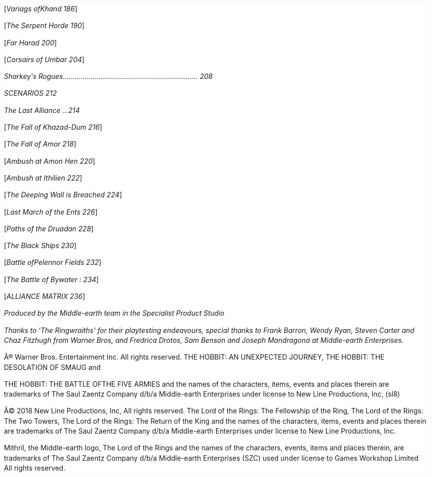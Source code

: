 [*Variags ofKhand 186*]

[*The Serpent Horde 190*]

[*Far Harad 200*]

[*Corsairs of Umbar 204*]

*Sharkey's
Rogues....................................................................
208*

*SCENARIOS 212*

*The Last Alliance ...214*

[*The Fall of Khazad-Dum 216*]

[*The Fall of Amor 218*]

[*Ambush at Amon Hen 220*]

[*Ambush at Ithilien 222*]

[*The Deeping Wall is Breached 224*]

[*Last March of the Ents 226*]

[*Paths of the Druadan 228*]

[*The Black Ships 230*]

[*Battle ofPelennor Fields 232*]

[*The Battle of Bywater : 234*]

[*ALLIANCE MATRIX 236*]

*Produced by the Middle-earth team in the Specialist Product Studio*

*Thanks to 'The Ringwraiths' for their playtesting endeavours, special
thanks to Frank Barron, Wendy Ryan, Steven Carter and Chaz Fitzhugh from Warner Bros, and Fredrica Drotos, Sam Benson and
Joseph Mandragona at Middle-earth Enterprises.*

Â® Warner Bros. Entertainment Inc. All rights reserved. THE HOBBIT: AN
UNEXPECTED JOURNEY, THE HOBBIT: THE DESOLATION OF SMAUG and

THE HOBBIT: THE BATTLE OFTHE FIVE ARMIES and the names of the
characters, items, events and places therein are trademarks of The Saul Zaentz Company d/b/a Middle-earth Enterprises under license to
New Line Productions, Inc, (sl8)

Â© 2018 New Line Productions, Inc, All rights reserved. The Lord of the
Rings: The Fellowship of the Ring, The Lord of the Rings: The Two
Towers, The Lord of the Rings: The Return of the King and the names of the characters, items, events and places therein are
trademarks of The Saul Zaentz Company d/b/a Middle-earth Enterprises
under license to New Line Productions, Inc.

Mithril, the Middle-earth logo, The Lord of the Rings and the names of
the characters, events, items and places therein, are trademarks of The Saul Zaentz Company d/b/a Middle-earth Enterprises (SZC) used under
license to Games Workshop Limited All rights reserved.
